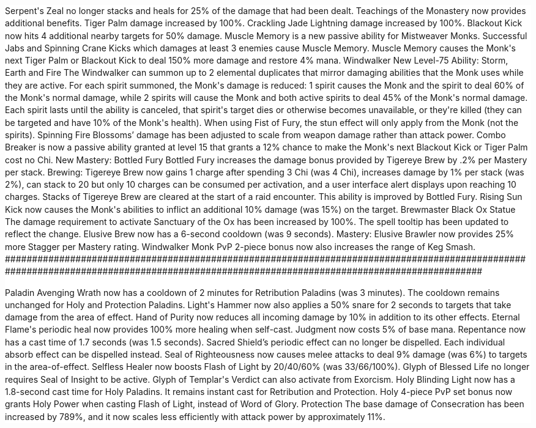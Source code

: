 Serpent's Zeal no longer stacks and heals for 25% of the damage that had been dealt.
Teachings of the Monastery now provides additional benefits.
Tiger Palm damage increased by 100%.
Crackling Jade Lightning damage increased by 100%.
Blackout Kick now hits 4 additional nearby targets for 50% damage.
Muscle Memory is a new passive ability for Mistweaver Monks. Successful Jabs and Spinning Crane Kicks which damages at least 3 enemies cause Muscle Memory. Muscle Memory causes the Monk's next Tiger Palm or Blackout Kick to deal 150% more damage and restore 4% mana.
Windwalker
New Level-75 Ability: Storm, Earth and Fire
The Windwalker can summon up to 2 elemental duplicates that mirror damaging abilities that the Monk uses while they are active. For each spirit summoned, the Monk's damage is reduced: 1 spirit causes the Monk and the spirit to deal 60% of the Monk's normal damage, while 2 spirits will cause the Monk and both active spirits to deal 45% of the Monk's normal damage. Each spirit lasts until the ability is canceled, that spirit's target dies or otherwise becomes unavailable, or they're killed (they can be targeted and have 10% of the Monk's health).
When using Fist of Fury, the stun effect will only apply from the Monk (not the spirits).
Spinning Fire Blossoms’ damage has been adjusted to scale from weapon damage rather than attack power.
Combo Breaker is now a passive ability granted at level 15 that grants a 12% chance to make the Monk's next Blackout Kick or Tiger Palm cost no Chi.
New Mastery: Bottled Fury
Bottled Fury increases the damage bonus provided by Tigereye Brew by .2% per Mastery per stack.
Brewing: Tigereye Brew now gains 1 charge after spending 3 Chi (was 4 Chi), increases damage by 1% per stack (was 2%), can stack to 20 but only 10 charges can be consumed per activation, and a user interface alert displays upon reaching 10 charges. Stacks of Tigereye Brew are cleared at the start of a raid encounter. This ability is improved by Bottled Fury.
Rising Sun Kick now causes the Monk's abilities to inflict an additional 10% damage (was 15%) on the target.
Brewmaster
Black Ox Statue
The damage requirement to activate Sanctuary of the Ox has been increased by 100%. The spell tooltip has been updated to reflect the change.
Elusive Brew now has a 6-second cooldown (was 9 seconds).
Mastery: Elusive Brawler now provides 25% more Stagger per Mastery rating.
Windwalker Monk PvP 2-piece bonus now also increases the range of Keg Smash.
########################################################################################################################################################################################

Paladin
Avenging Wrath now has a cooldown of 2 minutes for Retribution Paladins (was 3 minutes). The cooldown remains unchanged for Holy and Protection Paladins.
Light's Hammer now also applies a 50% snare for 2 seconds to targets that take damage from the area of effect.
Hand of Purity now reduces all incoming damage by 10% in addition to its other effects.
Eternal Flame's periodic heal now provides 100% more healing when self-cast.
Judgment now costs 5% of base mana.
Repentance now has a cast time of 1.7 seconds (was 1.5 seconds).
Sacred Shield’s periodic effect can no longer be dispelled. Each individual absorb effect can be dispelled instead.
Seal of Righteousness now causes melee attacks to deal 9% damage (was 6%) to targets in the area-of-effect.
Selfless Healer now boosts Flash of Light by 20/40/60% (was 33/66/100%).
Glyph of Blessed Life no longer requires Seal of Insight to be active.
Glyph of Templar's Verdict can also activate from Exorcism.
Holy
Blinding Light now has a 1.8-second cast time for Holy Paladins. It remains instant cast for Retribution and Protection.
Holy 4-piece PvP set bonus now grants Holy Power when casting Flash of Light, instead of Word of Glory.
Protection
The base damage of Consecration has been increased by 789%, and it now scales less efficiently with attack power by approximately 11%.